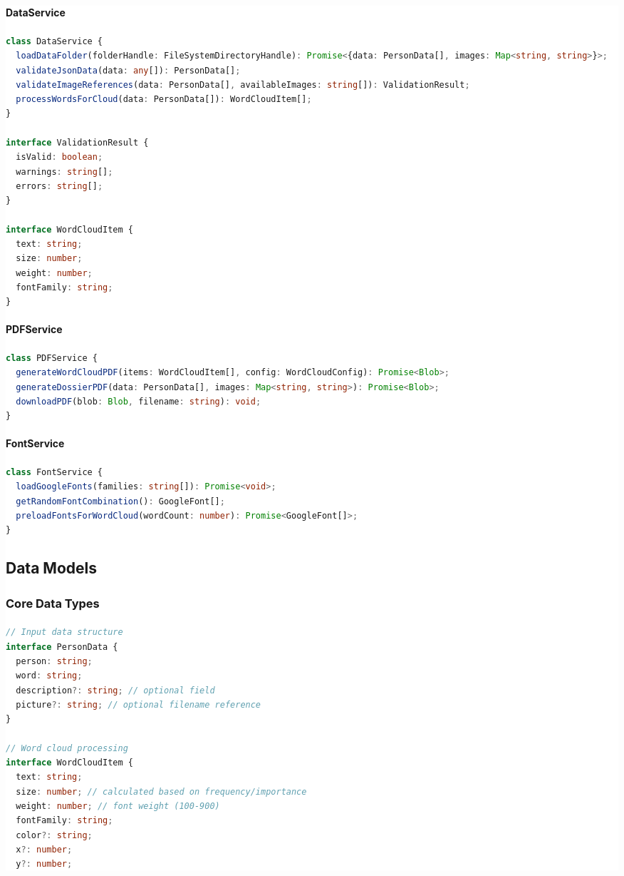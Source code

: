 #### DataService
```typescript
class DataService {
  loadDataFolder(folderHandle: FileSystemDirectoryHandle): Promise<{data: PersonData[], images: Map<string, string>}>;
  validateJsonData(data: any[]): PersonData[];
  validateImageReferences(data: PersonData[], availableImages: string[]): ValidationResult;
  processWordsForCloud(data: PersonData[]): WordCloudItem[];
}

interface ValidationResult {
  isValid: boolean;
  warnings: string[];
  errors: string[];
}

interface WordCloudItem {
  text: string;
  size: number;
  weight: number;
  fontFamily: string;
}
```

#### PDFService
```typescript
class PDFService {
  generateWordCloudPDF(items: WordCloudItem[], config: WordCloudConfig): Promise<Blob>;
  generateDossierPDF(data: PersonData[], images: Map<string, string>): Promise<Blob>;
  downloadPDF(blob: Blob, filename: string): void;
}
```

#### FontService
```typescript
class FontService {
  loadGoogleFonts(families: string[]): Promise<void>;
  getRandomFontCombination(): GoogleFont[];
  preloadFontsForWordCloud(wordCount: number): Promise<GoogleFont[]>;
}
```

## Data Models

### Core Data Types

```typescript
// Input data structure
interface PersonData {
  person: string;
  word: string;
  description?: string; // optional field
  picture?: string; // optional filename reference
}

// Word cloud processing
interface WordCloudItem {
  text: string;
  size: number; // calculated based on frequency/importance
  weight: number; // font weight (100-900)
  fontFamily: string;
  color?: string;
  x?: number;
  y?: number;
```